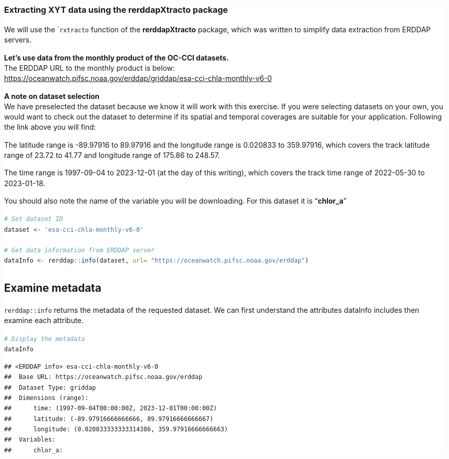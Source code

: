 ### Extracting XYT data using the **rerddapXtracto** package

We will use the \``rxtracto` function of the **rerddapXtracto** package,
which was written to simplify data extraction from ERDDAP servers.

**Let’s use data from the monthly product of the OC-CCI datasets.**  
The ERDDAP URL to the monthly product is below:  
<https://oceanwatch.pifsc.noaa.gov/erddap/griddap/esa-cci-chla-monthly-v6-0>

**A note on dataset selection**  
We have preselected the dataset because we know it will work with this
exercise. If you were selecting datasets on your own, you would want to
check out the dataset to determine if its spatial and temporal coverages
are suitable for your application. Following the link above you will
find:

The latitude range is -89.97916 to 89.97916 and the longitude range is
0.020833 to 359.97916, which covers the track latitude range of 23.72 to
41.77 and longitude range of 175.86 to 248.57.

The time range is 1997-09-04 to 2023-12-01 (at the day of this writing),
which covers the track time range of 2022-05-30 to 2023-01-18.

You should also note the name of the variable you will be downloading.
For this dataset it is “**chlor_a**”

``` r
# Set dataset ID
dataset <- 'esa-cci-chla-monthly-v6-0'

# Get data information from ERDDAP server
dataInfo <- rerddap::info(dataset, url= "https://oceanwatch.pifsc.noaa.gov/erddap")
```

## Examine metadata

`rerddap::info` returns the metadata of the requested dataset. We can
first understand the attributes dataInfo includes then examine each
attribute.

``` r
# Display the metadata
dataInfo
```

    ## <ERDDAP info> esa-cci-chla-monthly-v6-0 
    ##  Base URL: https://oceanwatch.pifsc.noaa.gov/erddap 
    ##  Dataset Type: griddap 
    ##  Dimensions (range):  
    ##      time: (1997-09-04T00:00:00Z, 2023-12-01T00:00:00Z) 
    ##      latitude: (-89.97916666666666, 89.97916666666667) 
    ##      longitude: (0.020833333333314386, 359.97916666666663) 
    ##  Variables:  
    ##      chlor_a: 